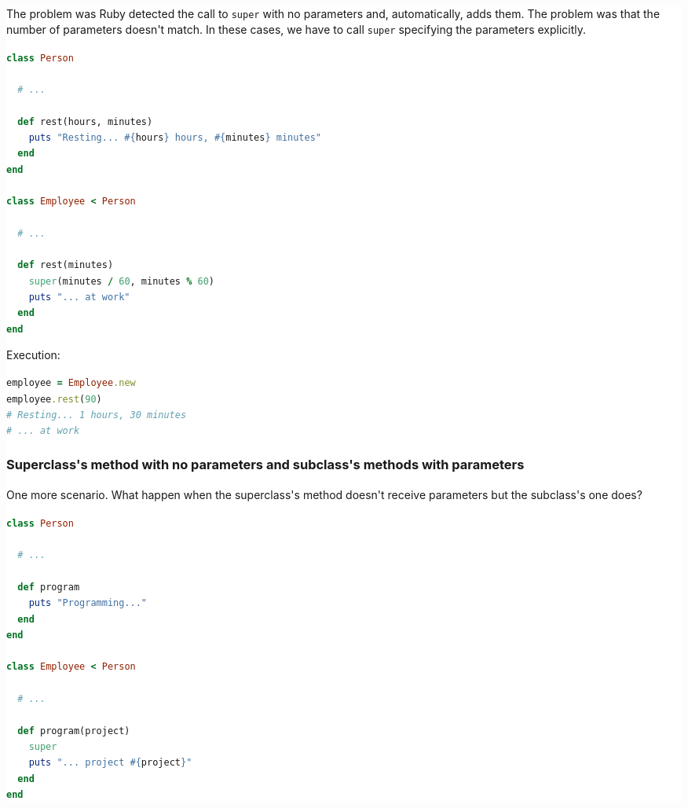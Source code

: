 The problem was Ruby detected the call to `super` with no parameters and, automatically, adds them. The problem was that the number of parameters doesn't match. In these cases, we have to call `super` specifying the parameters explicitly.

```ruby
class Person
 
  # ...
 
  def rest(hours, minutes)
    puts "Resting... #{hours} hours, #{minutes} minutes"
  end
end
 
class Employee < Person
 
  # ...
 
  def rest(minutes)
    super(minutes / 60, minutes % 60)
    puts "... at work"
  end
end
```

Execution:

```ruby
employee = Employee.new
employee.rest(90)
# Resting... 1 hours, 30 minutes
# ... at work
```

### Superclass's method with no parameters and subclass's methods with parameters

One more scenario. What happen when the superclass's method doesn't receive parameters but the subclass's one does?

```ruby
class Person
 
  # ...
 
  def program
    puts "Programming..."
  end
end
 
class Employee < Person
 
  # ...
 
  def program(project)
    super
    puts "... project #{project}"
  end
end
```
